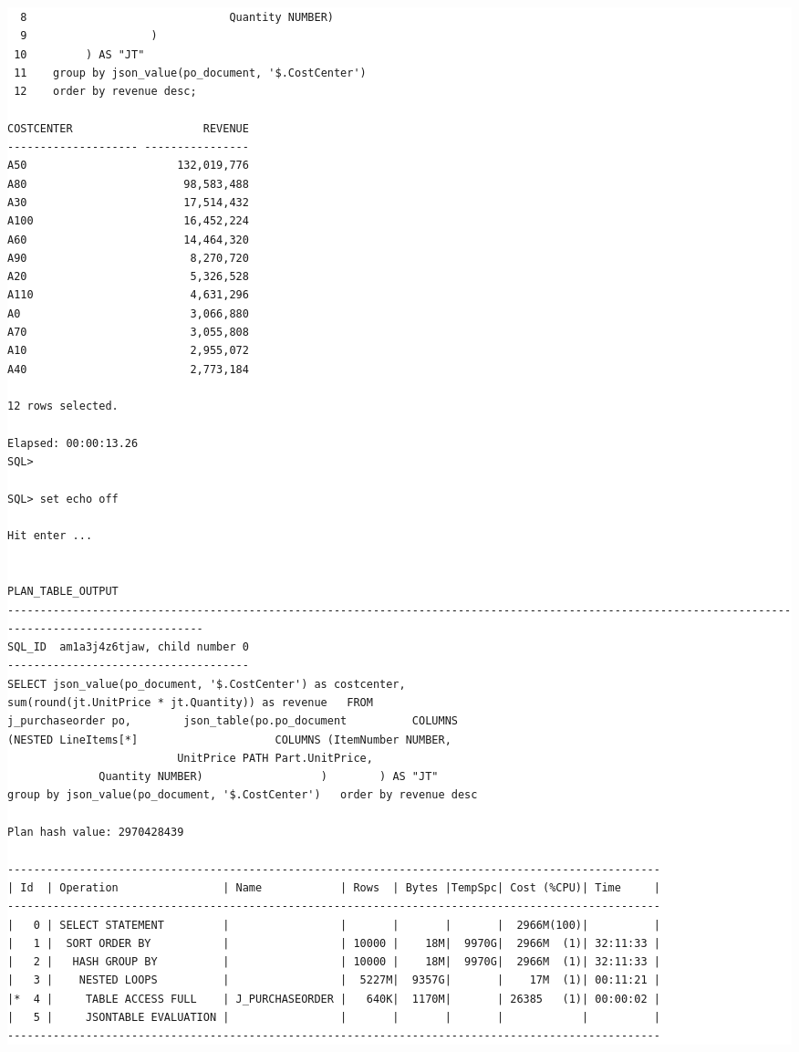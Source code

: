       8                               Quantity NUMBER)
      9                   )
     10         ) AS "JT"
     11    group by json_value(po_document, '$.CostCenter')
     12    order by revenue desc;

    COSTCENTER                    REVENUE
    -------------------- ----------------
    A50                       132,019,776
    A80                        98,583,488
    A30                        17,514,432
    A100                       16,452,224
    A60                        14,464,320
    A90                         8,270,720
    A20                         5,326,528
    A110                        4,631,296
    A0                          3,066,880
    A70                         3,055,808
    A10                         2,955,072
    A40                         2,773,184

    12 rows selected.

    Elapsed: 00:00:13.26
    SQL>

    SQL> set echo off

    Hit enter ...


    PLAN_TABLE_OUTPUT
    ------------------------------------------------------------------------------------------------------------------------------------------------------
    SQL_ID  am1a3j4z6tjaw, child number 0
    -------------------------------------
    SELECT json_value(po_document, '$.CostCenter') as costcenter,
    sum(round(jt.UnitPrice * jt.Quantity)) as revenue   FROM
    j_purchaseorder po,        json_table(po.po_document          COLUMNS
    (NESTED LineItems[*]                     COLUMNS (ItemNumber NUMBER,
                              UnitPrice PATH Part.UnitPrice,
                  Quantity NUMBER)                  )        ) AS "JT"
    group by json_value(po_document, '$.CostCenter')   order by revenue desc

    Plan hash value: 2970428439

    ----------------------------------------------------------------------------------------------------
    | Id  | Operation                | Name            | Rows  | Bytes |TempSpc| Cost (%CPU)| Time     |
    ----------------------------------------------------------------------------------------------------
    |   0 | SELECT STATEMENT         |                 |       |       |       |  2966M(100)|          |
    |   1 |  SORT ORDER BY           |                 | 10000 |    18M|  9970G|  2966M  (1)| 32:11:33 |
    |   2 |   HASH GROUP BY          |                 | 10000 |    18M|  9970G|  2966M  (1)| 32:11:33 |
    |   3 |    NESTED LOOPS          |                 |  5227M|  9357G|       |    17M  (1)| 00:11:21 |
    |*  4 |     TABLE ACCESS FULL    | J_PURCHASEORDER |   640K|  1170M|       | 26385   (1)| 00:00:02 |
    |   5 |     JSONTABLE EVALUATION |                 |       |       |       |            |          |
    ----------------------------------------------------------------------------------------------------
